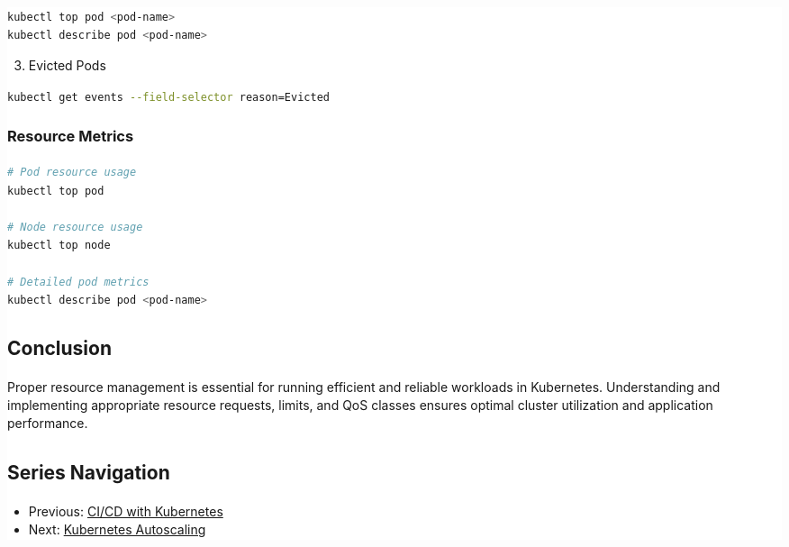 ```bash
kubectl top pod <pod-name>
kubectl describe pod <pod-name>
```

3. Evicted Pods

```bash
kubectl get events --field-selector reason=Evicted
```

### Resource Metrics

```bash
# Pod resource usage
kubectl top pod

# Node resource usage
kubectl top node

# Detailed pod metrics
kubectl describe pod <pod-name>
```

## Conclusion

Proper resource management is essential for running efficient and reliable workloads in Kubernetes. Understanding and implementing appropriate resource requests, limits, and QoS classes ensures optimal cluster utilization and application performance.

## Series Navigation
- Previous: [CI/CD with Kubernetes](/posts/kubernetes/k8s-cicd)
- Next: [Kubernetes Autoscaling](/posts/kubernetes/k8s-autoscaling)
